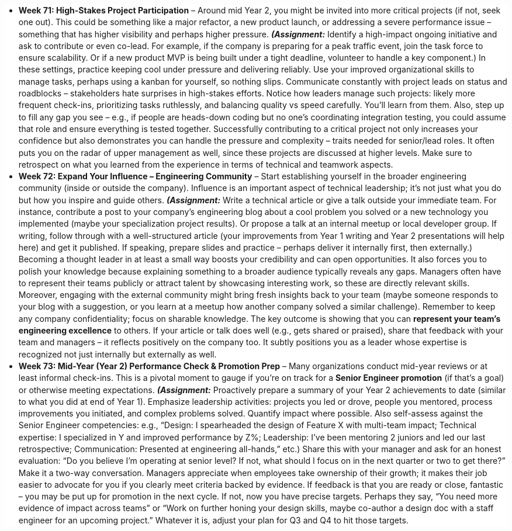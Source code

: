 - **Week 71: High-Stakes Project Participation** – Around mid Year 2, you might be invited into more critical projects (if not, seek one out). This could be something like a major refactor, a new product launch, or addressing a severe performance issue – something that has higher visibility and perhaps higher pressure. **_(Assignment:_** Identify a high-impact ongoing initiative and ask to contribute or even co-lead. For example, if the company is preparing for a peak traffic event, join the task force to ensure scalability. Or if a new product MVP is being built under a tight deadline, volunteer to handle a key component.)
  In these settings, practice keeping cool under pressure and delivering reliably. Use your improved organizational skills to manage tasks, perhaps using a kanban for yourself, so nothing slips. Communicate constantly with project leads on status and roadblocks – stakeholders hate surprises in high-stakes efforts.
  Notice how leaders manage such projects: likely more frequent check-ins, prioritizing tasks ruthlessly, and balancing quality vs speed carefully. You’ll learn from them. Also, step up to fill any gap you see – e.g., if people are heads-down coding but no one’s coordinating integration testing, you could assume that role and ensure everything is tested together.
  Successfully contributing to a critical project not only increases your confidence but also demonstrates you can handle the pressure and complexity – traits needed for senior/lead roles. It often puts you on the radar of upper management as well, since these projects are discussed at higher levels. Make sure to retrospect on what you learned from the experience in terms of technical and teamwork aspects.
- **Week 72: Expand Your Influence – Engineering Community** – Start establishing yourself in the broader engineering community (inside or outside the company). Influence is an important aspect of technical leadership; it’s not just what you do but how you inspire and guide others. **_(Assignment:_** Write a technical article or give a talk outside your immediate team. For instance, contribute a post to your company’s engineering blog about a cool problem you solved or a new technology you implemented (maybe your specialization project results). Or propose a talk at an internal meetup or local developer group. If writing, follow through with a well-structured article (your improvements from Year 1 writing and Year 2 presentations will help here) and get it published. If speaking, prepare slides and practice – perhaps deliver it internally first, then externally.)
  Becoming a thought leader in at least a small way boosts your credibility and can open opportunities. It also forces you to polish your knowledge because explaining something to a broader audience typically reveals any gaps. Managers often have to represent their teams publicly or attract talent by showcasing interesting work, so these are directly relevant skills.
  Moreover, engaging with the external community might bring fresh insights back to your team (maybe someone responds to your blog with a suggestion, or you learn at a meetup how another company solved a similar challenge).
  Remember to keep any company confidentiality; focus on sharable knowledge. The key outcome is showing that you can **represent your team’s engineering excellence** to others. If your article or talk does well (e.g., gets shared or praised), share that feedback with your team and managers – it reflects positively on the company too. It subtly positions you as a leader whose expertise is recognized not just internally but externally as well.
- **Week 73: Mid-Year (Year 2) Performance Check & Promotion Prep** – Many organizations conduct mid-year reviews or at least informal check-ins. This is a pivotal moment to gauge if you’re on track for a **Senior Engineer promotion** (if that’s a goal) or otherwise meeting expectations. **_(Assignment:_** Proactively prepare a summary of your Year 2 achievements to date (similar to what you did at end of Year 1). Emphasize leadership activities: projects you led or drove, people you mentored, process improvements you initiated, and complex problems solved. Quantify impact where possible. Also self-assess against the Senior Engineer competencies: e.g., “Design: I spearheaded the design of Feature X with multi-team impact; Technical expertise: I specialized in Y and improved performance by Z%; Leadership: I’ve been mentoring 2 juniors and led our last retrospective; Communication: Presented at engineering all-hands,” etc.)
  Share this with your manager and ask for an honest evaluation: “Do you believe I’m operating at senior level? If not, what should I focus on in the next quarter or two to get there?” Make it a two-way conversation. Managers appreciate when employees take ownership of their growth; it makes their job easier to advocate for you if you clearly meet criteria backed by evidence.
  If feedback is that you are ready or close, fantastic – you may be put up for promotion in the next cycle. If not, now you have precise targets. Perhaps they say, “You need more evidence of impact across teams” or “Work on further honing your design skills, maybe co-author a design doc with a staff engineer for an upcoming project.” Whatever it is, adjust your plan for Q3 and Q4 to hit those targets.